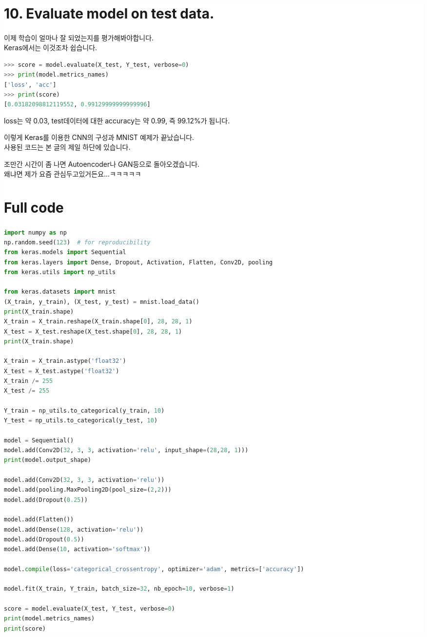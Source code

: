 
# 10. Evaluate model on test data.  
이제 학습이 얼마나 잘 되었는지를 평가해봐야합니다.  
Keras에서는 이것조차 쉽습니다.

``` Python
>>> score = model.evaluate(X_test, Y_test, verbose=0)
>>> print(model.metrics_names)
['loss', 'acc']
>>> print(score)
[0.03182098812119552, 0.99129999999999996]
```
loss는 약 0.03, test데이터에 대한 accuracy는 약 0.99, 즉 99.12%가 됩니다.  

이렇게 Keras를 이용한 CNN의 구성과 MNIST 예제가 끝났습니다.  
사용된 코드는 본 글의 제일 하단에 있습니다.  

조만간 시간이 좀 나면 Autoencoder나 GAN등으로 돌아오겠습니다.  
왜냐면 제가 요즘 관심두고있거든요...ㅋㅋㅋㅋㅋ  

# Full code
``` Python
import numpy as np
np.random.seed(123)  # for reproducibility
from keras.models import Sequential
from keras.layers import Dense, Dropout, Activation, Flatten, Conv2D, pooling
from keras.utils import np_utils

from keras.datasets import mnist
(X_train, y_train), (X_test, y_test) = mnist.load_data()
print(X_train.shape)
X_train = X_train.reshape(X_train.shape[0], 28, 28, 1)
X_test = X_test.reshape(X_test.shape[0], 28, 28, 1)
print(X_train.shape)

X_train = X_train.astype('float32')
X_test = X_test.astype('float32')
X_train /= 255
X_test /= 255

Y_train = np_utils.to_categorical(y_train, 10)
Y_test = np_utils.to_categorical(y_test, 10)

model = Sequential()
model.add(Conv2D(32, 3, 3, activation='relu', input_shape=(28,28, 1)))
print(model.output_shape)

model.add(Conv2D(32, 3, 3, activation='relu'))
model.add(pooling.MaxPooling2D(pool_size=(2,2)))
model.add(Dropout(0.25))

model.add(Flatten())
model.add(Dense(128, activation='relu'))
model.add(Dropout(0.5))
model.add(Dense(10, activation='softmax'))

model.compile(loss='categorical_crossentropy', optimizer='adam', metrics=['accuracy'])
              
model.fit(X_train, Y_train, batch_size=32, nb_epoch=10, verbose=1)

score = model.evaluate(X_test, Y_test, verbose=0)
print(model.metrics_names)
print(score)
```